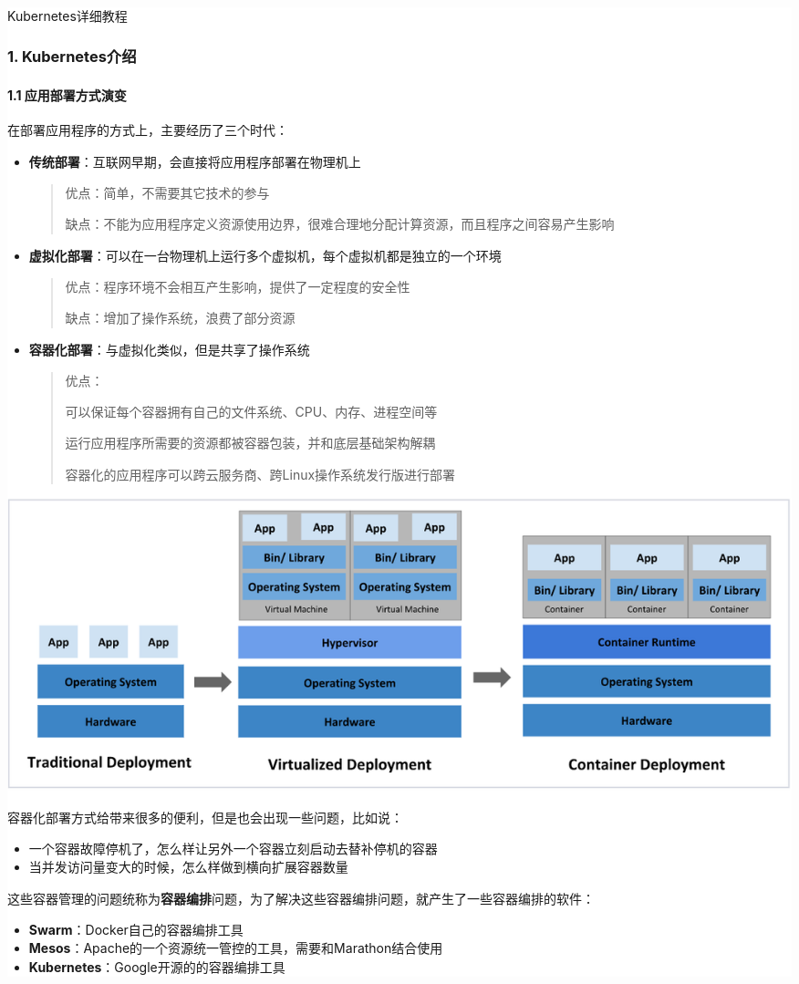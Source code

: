 Kubernetes详细教程

### 1. Kubernetes介绍

#### 1.1 应用部署方式演变

在部署应用程序的方式上，主要经历了三个时代：

- **传统部署**：互联网早期，会直接将应用程序部署在物理机上

  > 优点：简单，不需要其它技术的参与
  >
  > 缺点：不能为应用程序定义资源使用边界，很难合理地分配计算资源，而且程序之间容易产生影响

- **虚拟化部署**：可以在一台物理机上运行多个虚拟机，每个虚拟机都是独立的一个环境

  > 优点：程序环境不会相互产生影响，提供了一定程度的安全性
  >
  > 缺点：增加了操作系统，浪费了部分资源

- **容器化部署**：与虚拟化类似，但是共享了操作系统

  > 优点：
  >
  > 可以保证每个容器拥有自己的文件系统、CPU、内存、进程空间等
  >
  > 运行应用程序所需要的资源都被容器包装，并和底层基础架构解耦
  >
  > 容器化的应用程序可以跨云服务商、跨Linux操作系统发行版进行部署

![image-20200505183738289](Kubenetes.assets/image-20200505183738289.png)

容器化部署方式给带来很多的便利，但是也会出现一些问题，比如说：

- 一个容器故障停机了，怎么样让另外一个容器立刻启动去替补停机的容器
- 当并发访问量变大的时候，怎么样做到横向扩展容器数量

这些容器管理的问题统称为**容器编排**问题，为了解决这些容器编排问题，就产生了一些容器编排的软件：

- **Swarm**：Docker自己的容器编排工具
- **Mesos**：Apache的一个资源统一管控的工具，需要和Marathon结合使用
- **Kubernetes**：Google开源的的容器编排工具
